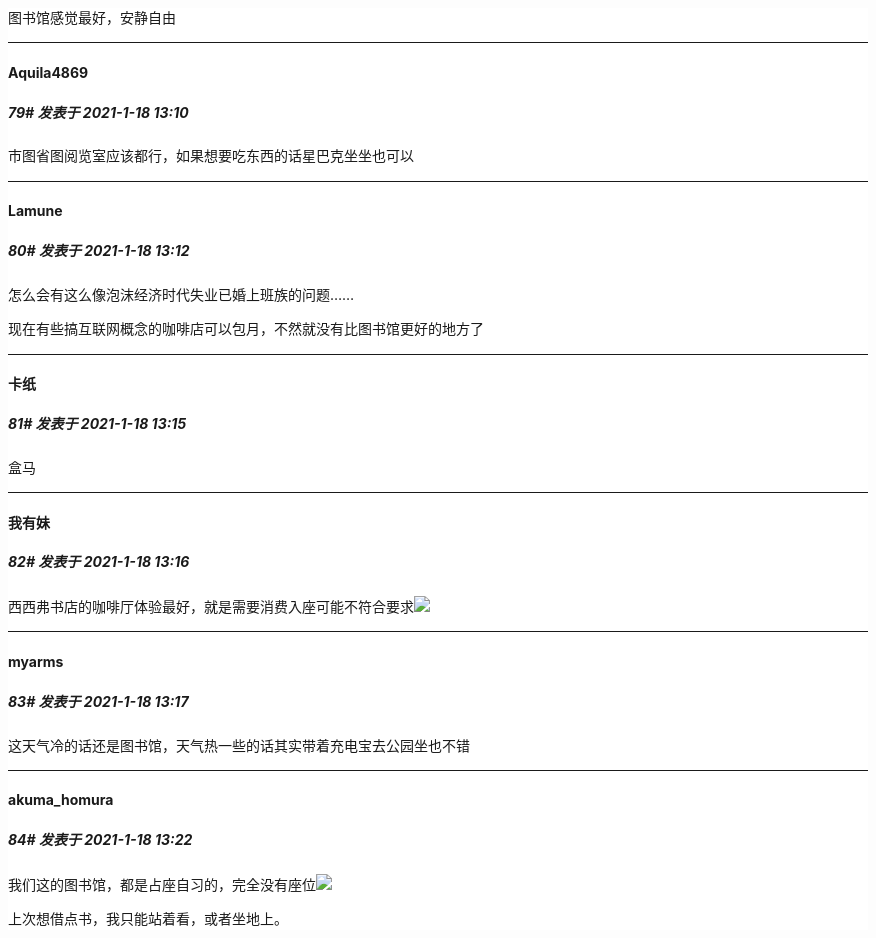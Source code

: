 图书馆感觉最好，安静自由


-----

####  Aquila4869  
##### 79#       发表于 2021-1-18 13:10


市图省图阅览室应该都行，如果想要吃东西的话星巴克坐坐也可以


-----

####  Lamune  
##### 80#       发表于 2021-1-18 13:12


怎么会有这么像泡沫经济时代失业已婚上班族的问题……

现在有些搞互联网概念的咖啡店可以包月，不然就没有比图书馆更好的地方了


-----

####  卡纸  
##### 81#       发表于 2021-1-18 13:15


盒马


-----

####  我有妹  
##### 82#       发表于 2021-1-18 13:16


西西弗书店的咖啡厅体验最好，就是需要消费入座可能不符合要求<img src="https://static.saraba1st.com/image/smiley/face2017/068.png" referrerpolicy="no-referrer">


-----

####  myarms  
##### 83#       发表于 2021-1-18 13:17


这天气冷的话还是图书馆，天气热一些的话其实带着充电宝去公园坐也不错


-----

####  akuma_homura  
##### 84#       发表于 2021-1-18 13:22


我们这的图书馆，都是占座自习的，完全没有座位<img src="https://static.saraba1st.com/image/smiley/face2017/067.png" referrerpolicy="no-referrer">

上次想借点书，我只能站着看，或者坐地上。
